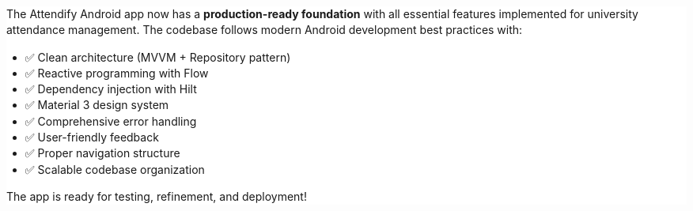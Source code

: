 The Attendify Android app now has a **production-ready foundation** with all essential features implemented for university attendance management. The codebase follows modern Android development best practices with:

- ✅ Clean architecture (MVVM + Repository pattern)
- ✅ Reactive programming with Flow
- ✅ Dependency injection with Hilt
- ✅ Material 3 design system
- ✅ Comprehensive error handling
- ✅ User-friendly feedback
- ✅ Proper navigation structure
- ✅ Scalable codebase organization

The app is ready for testing, refinement, and deployment!
